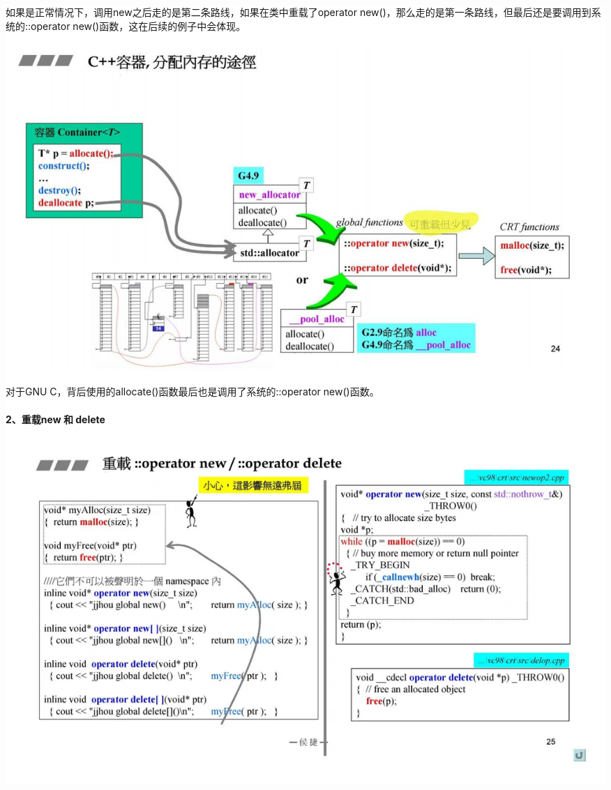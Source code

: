 如果是正常情况下，调用new之后走的是第二条路线，如果在类中重载了operator new()，那么走的是第一条路线，但最后还是要调用到系统的::operator new()函数，这在后续的例子中会体现。



![img](./cpp/v2-5db81f8b56c43014a3b3e8b69b82b49d_r.jpg)

对于GNU C，背后使用的allocate()函数最后也是调用了系统的::operator new()函数。





#### 2、重载new 和 delete



![img](./cpp/v2-533646d652329096d5cc867506b50785_1440w.webp)
